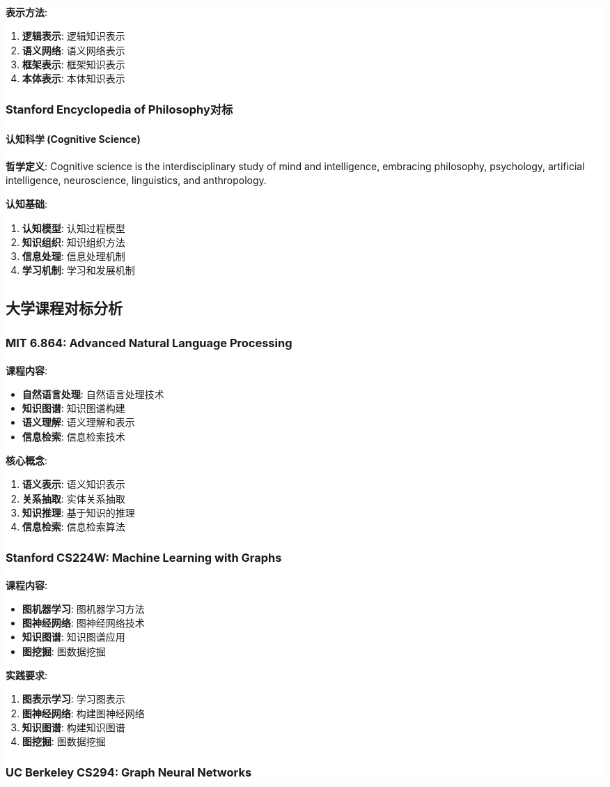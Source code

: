 **表示方法**:

1. **逻辑表示**: 逻辑知识表示
2. **语义网络**: 语义网络表示
3. **框架表示**: 框架知识表示
4. **本体表示**: 本体知识表示

### Stanford Encyclopedia of Philosophy对标

#### 认知科学 (Cognitive Science)

**哲学定义**: Cognitive science is the interdisciplinary study of mind and intelligence, embracing philosophy, psychology, artificial intelligence, neuroscience, linguistics, and anthropology.

**认知基础**:

1. **认知模型**: 认知过程模型
2. **知识组织**: 知识组织方法
3. **信息处理**: 信息处理机制
4. **学习机制**: 学习和发展机制

## 大学课程对标分析

### MIT 6.864: Advanced Natural Language Processing

**课程内容**:

- **自然语言处理**: 自然语言处理技术
- **知识图谱**: 知识图谱构建
- **语义理解**: 语义理解和表示
- **信息检索**: 信息检索技术

**核心概念**:

1. **语义表示**: 语义知识表示
2. **关系抽取**: 实体关系抽取
3. **知识推理**: 基于知识的推理
4. **信息检索**: 信息检索算法

### Stanford CS224W: Machine Learning with Graphs

**课程内容**:

- **图机器学习**: 图机器学习方法
- **图神经网络**: 图神经网络技术
- **知识图谱**: 知识图谱应用
- **图挖掘**: 图数据挖掘

**实践要求**:

1. **图表示学习**: 学习图表示
2. **图神经网络**: 构建图神经网络
3. **知识图谱**: 构建知识图谱
4. **图挖掘**: 图数据挖掘

### UC Berkeley CS294: Graph Neural Networks
